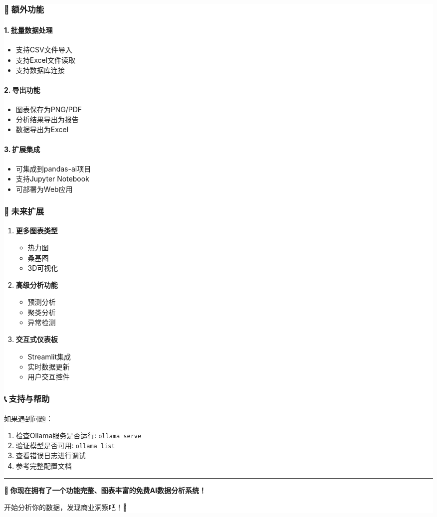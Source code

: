 ### 🎁 额外功能

#### 1. **批量数据处理**
- 支持CSV文件导入
- 支持Excel文件读取
- 支持数据库连接

#### 2. **导出功能**
- 图表保存为PNG/PDF
- 分析结果导出为报告
- 数据导出为Excel

#### 3. **扩展集成**
- 可集成到pandas-ai项目
- 支持Jupyter Notebook
- 可部署为Web应用

### 🔮 未来扩展

1. **更多图表类型**
   - 热力图
   - 桑基图
   - 3D可视化

2. **高级分析功能**
   - 预测分析
   - 聚类分析
   - 异常检测

3. **交互式仪表板**
   - Streamlit集成
   - 实时数据更新
   - 用户交互控件

### 📞 支持与帮助

如果遇到问题：
1. 检查Ollama服务是否运行: `ollama serve`
2. 验证模型是否可用: `ollama list`
3. 查看错误日志进行调试
4. 参考完整配置文档

---

**🎉 你现在拥有了一个功能完整、图表丰富的免费AI数据分析系统！**

开始分析你的数据，发现商业洞察吧！🚀